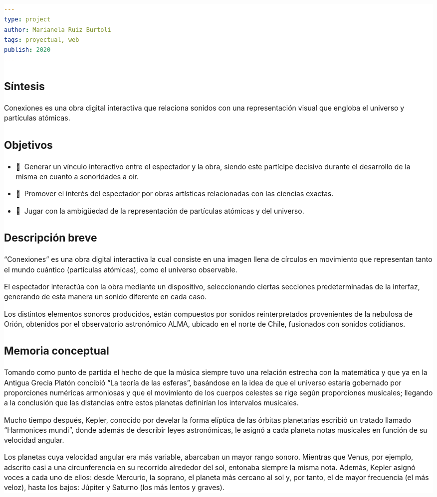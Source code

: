 ```yaml
---
type: project
author: Marianela Ruiz Burtoli
tags: proyectual, web
publish: 2020
---
```

## Síntesis

Conexiones es una obra digital interactiva que relaciona sonidos con una representación visual que engloba el universo y partículas atómicas.

## Objetivos

-   Generar un vínculo interactivo entre el espectador y la obra, siendo este partícipe decisivo durante el desarrollo de la misma en cuanto a sonoridades a oír.
    
-   Promover el interés del espectador por obras artísticas relacionadas con las ciencias exactas.
    
-   Jugar con la ambigüedad de la representación de partículas atómicas y del universo.
    

## Descripción breve

“Conexiones” es una obra digital interactiva la cual consiste en una imagen llena de círculos en movimiento que representan tanto el mundo cuántico (partículas atómicas), como el universo observable.

El espectador interactúa con la obra mediante un dispositivo, seleccionando ciertas secciones predeterminadas de la interfaz, generando de esta manera un sonido diferente en cada caso.

Los distintos elementos sonoros producidos, están compuestos por sonidos reinterpretados provenientes de la nebulosa de Orión, obtenidos por el observatorio astronómico ALMA, ubicado en el norte de Chile, fusionados con sonidos cotidianos.

## Memoria conceptual

Tomando como punto de partida el hecho de que la música siempre tuvo una relación estrecha con la matemática y que ya en la Antigua Grecia Platón concibió “La teoría de las esferas”, basándose en la idea de que el universo estaría gobernado por proporciones numéricas armoniosas y que el movimiento de los cuerpos celestes se rige según proporciones musicales; llegando a la conclusión que las distancias entre estos planetas definirían los intervalos musicales.

Mucho tiempo después, Kepler, conocido por develar la forma elíptica de las órbitas planetarias escribió un tratado llamado “Harmonices mundi”, donde además de describir leyes astronómicas, le asignó a cada planeta notas musicales en función de su velocidad angular.

Los planetas cuya velocidad angular era más variable, abarcaban un mayor rango sonoro. Mientras que Venus, por ejemplo, adscrito casi a una circunferencia en su recorrido alrededor del sol, entonaba siempre la misma nota. Además, Kepler asignó voces a cada uno de ellos: desde Mercurio, la soprano, el planeta más cercano al sol y, por tanto, el de mayor frecuencia (el más veloz), hasta los bajos: Júpiter y Saturno (los más lentos y graves).
